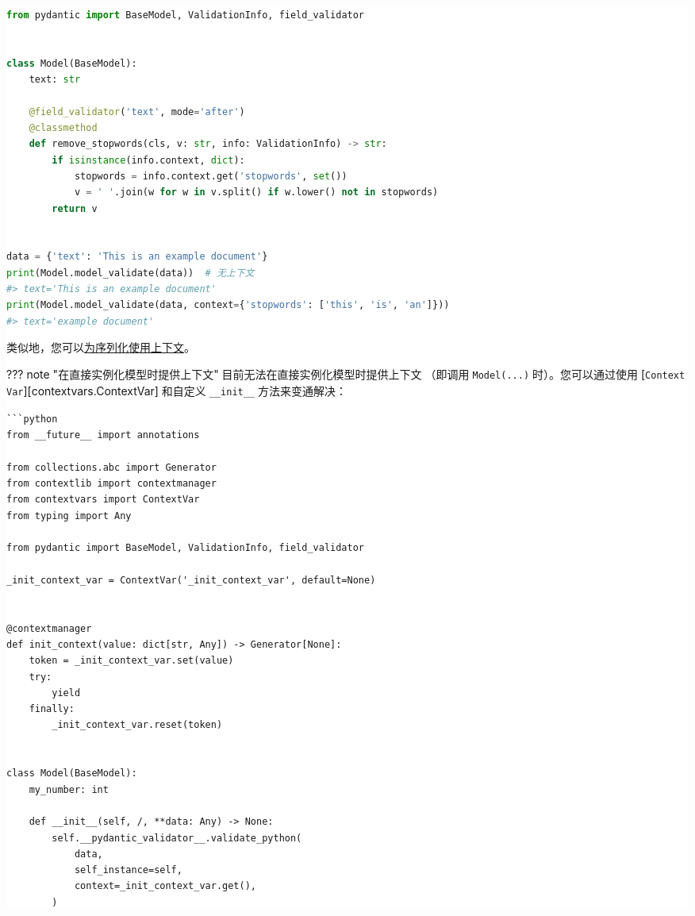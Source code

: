 ```python
from pydantic import BaseModel, ValidationInfo, field_validator


class Model(BaseModel):
    text: str

    @field_validator('text', mode='after')
    @classmethod
    def remove_stopwords(cls, v: str, info: ValidationInfo) -> str:
        if isinstance(info.context, dict):
            stopwords = info.context.get('stopwords', set())
            v = ' '.join(w for w in v.split() if w.lower() not in stopwords)
        return v


data = {'text': 'This is an example document'}
print(Model.model_validate(data))  # 无上下文
#> text='This is an example document'
print(Model.model_validate(data, context={'stopwords': ['this', 'is', 'an']}))
#> text='example document'
```

类似地，您可以[为序列化使用上下文](../concepts/serialization.md#serialization-context)。

??? note "在直接实例化模型时提供上下文"
    目前无法在直接实例化模型时提供上下文
    （即调用 `Model(...)` 时）。您可以通过使用
    [`ContextVar`][contextvars.ContextVar] 和自定义 `__init__` 方法来变通解决：

    ```python
    from __future__ import annotations

    from collections.abc import Generator
    from contextlib import contextmanager
    from contextvars import ContextVar
    from typing import Any

    from pydantic import BaseModel, ValidationInfo, field_validator

    _init_context_var = ContextVar('_init_context_var', default=None)


    @contextmanager
    def init_context(value: dict[str, Any]) -> Generator[None]:
        token = _init_context_var.set(value)
        try:
            yield
        finally:
            _init_context_var.reset(token)


    class Model(BaseModel):
        my_number: int

        def __init__(self, /, **data: Any) -> None:
            self.__pydantic_validator__.validate_python(
                data,
                self_instance=self,
                context=_init_context_var.get(),
            )
